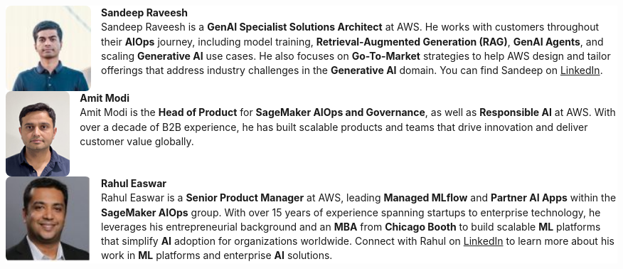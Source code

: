   <div style="display:flex; align-items:flex-start; gap:1rem;">
    <img src="/images/3-BlogsTranslated/3.1-Blog1/image9.png" alt="Sandeep Raveesh" style="width:120px; height:120px; object-fit:cover; border-radius:8px;" />
    <div>
      <strong>Sandeep Raveesh</strong><br/>
      Sandeep Raveesh is a <strong>GenAI Specialist Solutions Architect</strong> at AWS. He works with customers throughout their <strong>AIOps</strong> journey, including model training, <strong>Retrieval-Augmented Generation (RAG)</strong>, <strong>GenAI Agents</strong>, and scaling <strong>Generative AI</strong> use cases. He also focuses on <strong>Go-To-Market</strong> strategies to help AWS design and tailor offerings that address industry challenges in the <strong>Generative AI</strong> domain. You can find Sandeep on <a href="https://www.linkedin.com/in/sandeep-raveesh-750aa630" target="_blank">LinkedIn</a>.
    </div>
  </div>

  <div style="display:flex; align-items:flex-start; gap:1rem;">
    <img src="/images/3-BlogsTranslated/3.1-Blog1/image10.png" alt="Amit Modi" style="width:120px; height:120px; object-fit:cover; border-radius:8px;" />
    <div>
      <strong>Amit Modi</strong><br/>
      Amit Modi is the <strong>Head of Product</strong> for <strong>SageMaker AIOps and Governance</strong>, as well as <strong>Responsible AI</strong> at AWS. With over a decade of B2B experience, he has built scalable products and teams that drive innovation and deliver customer value globally.
    </div>
  </div>

  <div style="display:flex; align-items:flex-start; gap:1rem;">
    <img src="/images/3-BlogsTranslated/3.1-Blog1/image11.png" alt="Rahul Easwar" style="width:120px; height:120px; object-fit:cover; border-radius:8px;" />
    <div>
      <strong>Rahul Easwar</strong><br/>
      Rahul Easwar is a <strong>Senior Product Manager</strong> at AWS, leading <strong>Managed MLflow</strong> and <strong>Partner AI Apps</strong> within the <strong>SageMaker AIOps</strong> group. With over 15 years of experience spanning startups to enterprise technology, he leverages his entrepreneurial background and an <strong>MBA</strong> from <strong>Chicago Booth</strong> to build scalable <strong>ML</strong> platforms that simplify <strong>AI</strong> adoption for organizations worldwide. Connect with Rahul on <a href="https://www.linkedin.com/in/rahul-easwar/" target="_blank">LinkedIn</a> to learn more about his work in <strong>ML</strong> platforms and enterprise <strong>AI</strong> solutions.
    </div>
  </div>

</div>
